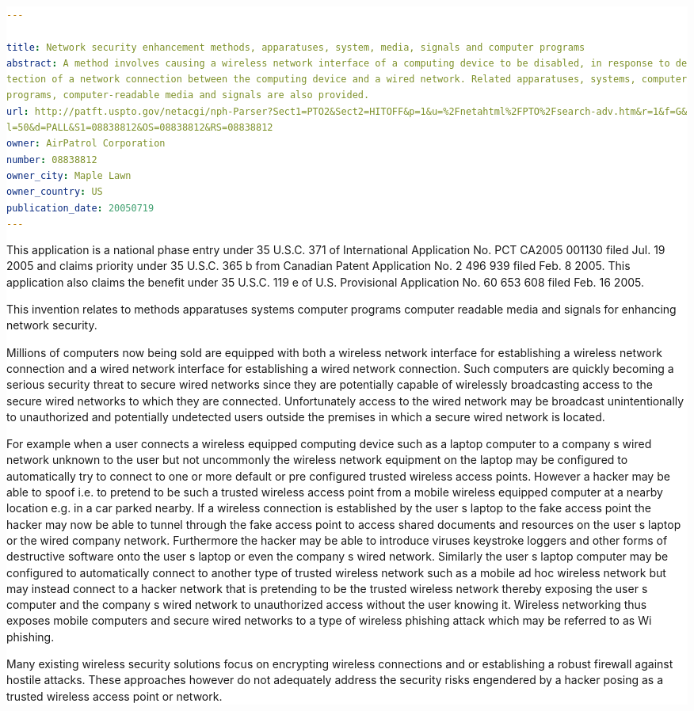 ```yaml
---

title: Network security enhancement methods, apparatuses, system, media, signals and computer programs
abstract: A method involves causing a wireless network interface of a computing device to be disabled, in response to detection of a network connection between the computing device and a wired network. Related apparatuses, systems, computer programs, computer-readable media and signals are also provided.
url: http://patft.uspto.gov/netacgi/nph-Parser?Sect1=PTO2&Sect2=HITOFF&p=1&u=%2Fnetahtml%2FPTO%2Fsearch-adv.htm&r=1&f=G&l=50&d=PALL&S1=08838812&OS=08838812&RS=08838812
owner: AirPatrol Corporation
number: 08838812
owner_city: Maple Lawn
owner_country: US
publication_date: 20050719
---
```

This application is a national phase entry under 35 U.S.C. 371 of International Application No. PCT CA2005 001130 filed Jul. 19 2005 and claims priority under 35 U.S.C. 365 b from Canadian Patent Application No. 2 496 939 filed Feb. 8 2005. This application also claims the benefit under 35 U.S.C. 119 e of U.S. Provisional Application No. 60 653 608 filed Feb. 16 2005.

This invention relates to methods apparatuses systems computer programs computer readable media and signals for enhancing network security.

Millions of computers now being sold are equipped with both a wireless network interface for establishing a wireless network connection and a wired network interface for establishing a wired network connection. Such computers are quickly becoming a serious security threat to secure wired networks since they are potentially capable of wirelessly broadcasting access to the secure wired networks to which they are connected. Unfortunately access to the wired network may be broadcast unintentionally to unauthorized and potentially undetected users outside the premises in which a secure wired network is located.

For example when a user connects a wireless equipped computing device such as a laptop computer to a company s wired network unknown to the user but not uncommonly the wireless network equipment on the laptop may be configured to automatically try to connect to one or more default or pre configured trusted wireless access points. However a hacker may be able to spoof i.e. to pretend to be such a trusted wireless access point from a mobile wireless equipped computer at a nearby location e.g. in a car parked nearby. If a wireless connection is established by the user s laptop to the fake access point the hacker may now be able to tunnel through the fake access point to access shared documents and resources on the user s laptop or the wired company network. Furthermore the hacker may be able to introduce viruses keystroke loggers and other forms of destructive software onto the user s laptop or even the company s wired network. Similarly the user s laptop computer may be configured to automatically connect to another type of trusted wireless network such as a mobile ad hoc wireless network but may instead connect to a hacker network that is pretending to be the trusted wireless network thereby exposing the user s computer and the company s wired network to unauthorized access without the user knowing it. Wireless networking thus exposes mobile computers and secure wired networks to a type of wireless phishing attack which may be referred to as Wi phishing.

Many existing wireless security solutions focus on encrypting wireless connections and or establishing a robust firewall against hostile attacks. These approaches however do not adequately address the security risks engendered by a hacker posing as a trusted wireless access point or network.
